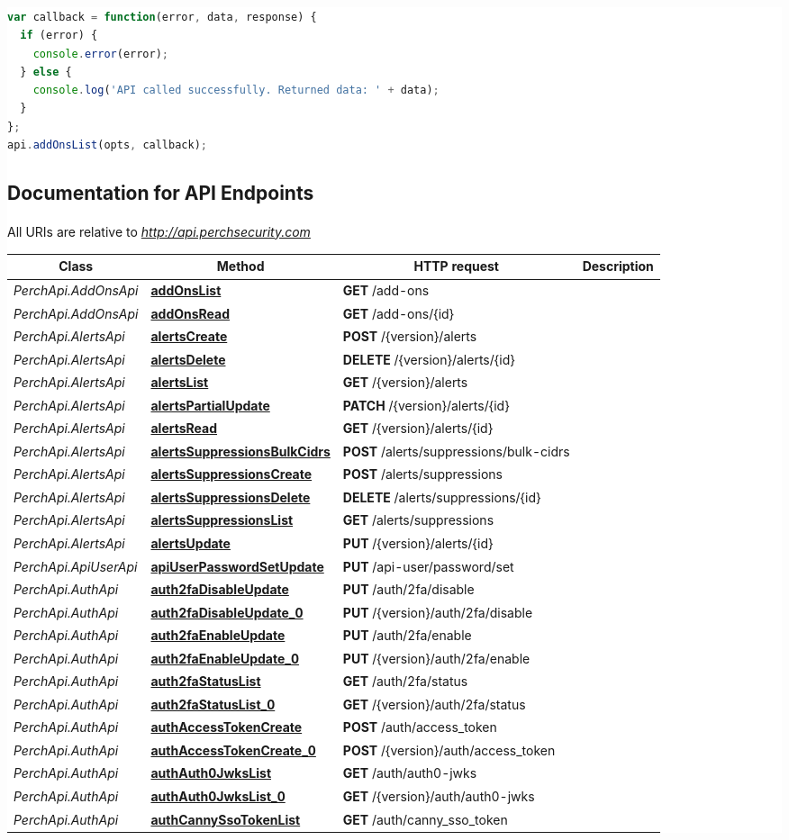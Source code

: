 ```javascript
var callback = function(error, data, response) {
  if (error) {
    console.error(error);
  } else {
    console.log('API called successfully. Returned data: ' + data);
  }
};
api.addOnsList(opts, callback);

```

## Documentation for API Endpoints

All URIs are relative to *http://api.perchsecurity.com*

Class | Method | HTTP request | Description
------------ | ------------- | ------------- | -------------
*PerchApi.AddOnsApi* | [**addOnsList**](docs/AddOnsApi.md#addOnsList) | **GET** /add-ons | 
*PerchApi.AddOnsApi* | [**addOnsRead**](docs/AddOnsApi.md#addOnsRead) | **GET** /add-ons/{id} | 
*PerchApi.AlertsApi* | [**alertsCreate**](docs/AlertsApi.md#alertsCreate) | **POST** /{version}/alerts | 
*PerchApi.AlertsApi* | [**alertsDelete**](docs/AlertsApi.md#alertsDelete) | **DELETE** /{version}/alerts/{id} | 
*PerchApi.AlertsApi* | [**alertsList**](docs/AlertsApi.md#alertsList) | **GET** /{version}/alerts | 
*PerchApi.AlertsApi* | [**alertsPartialUpdate**](docs/AlertsApi.md#alertsPartialUpdate) | **PATCH** /{version}/alerts/{id} | 
*PerchApi.AlertsApi* | [**alertsRead**](docs/AlertsApi.md#alertsRead) | **GET** /{version}/alerts/{id} | 
*PerchApi.AlertsApi* | [**alertsSuppressionsBulkCidrs**](docs/AlertsApi.md#alertsSuppressionsBulkCidrs) | **POST** /alerts/suppressions/bulk-cidrs | 
*PerchApi.AlertsApi* | [**alertsSuppressionsCreate**](docs/AlertsApi.md#alertsSuppressionsCreate) | **POST** /alerts/suppressions | 
*PerchApi.AlertsApi* | [**alertsSuppressionsDelete**](docs/AlertsApi.md#alertsSuppressionsDelete) | **DELETE** /alerts/suppressions/{id} | 
*PerchApi.AlertsApi* | [**alertsSuppressionsList**](docs/AlertsApi.md#alertsSuppressionsList) | **GET** /alerts/suppressions | 
*PerchApi.AlertsApi* | [**alertsUpdate**](docs/AlertsApi.md#alertsUpdate) | **PUT** /{version}/alerts/{id} | 
*PerchApi.ApiUserApi* | [**apiUserPasswordSetUpdate**](docs/ApiUserApi.md#apiUserPasswordSetUpdate) | **PUT** /api-user/password/set | 
*PerchApi.AuthApi* | [**auth2faDisableUpdate**](docs/AuthApi.md#auth2faDisableUpdate) | **PUT** /auth/2fa/disable | 
*PerchApi.AuthApi* | [**auth2faDisableUpdate_0**](docs/AuthApi.md#auth2faDisableUpdate_0) | **PUT** /{version}/auth/2fa/disable | 
*PerchApi.AuthApi* | [**auth2faEnableUpdate**](docs/AuthApi.md#auth2faEnableUpdate) | **PUT** /auth/2fa/enable | 
*PerchApi.AuthApi* | [**auth2faEnableUpdate_0**](docs/AuthApi.md#auth2faEnableUpdate_0) | **PUT** /{version}/auth/2fa/enable | 
*PerchApi.AuthApi* | [**auth2faStatusList**](docs/AuthApi.md#auth2faStatusList) | **GET** /auth/2fa/status | 
*PerchApi.AuthApi* | [**auth2faStatusList_0**](docs/AuthApi.md#auth2faStatusList_0) | **GET** /{version}/auth/2fa/status | 
*PerchApi.AuthApi* | [**authAccessTokenCreate**](docs/AuthApi.md#authAccessTokenCreate) | **POST** /auth/access_token | 
*PerchApi.AuthApi* | [**authAccessTokenCreate_0**](docs/AuthApi.md#authAccessTokenCreate_0) | **POST** /{version}/auth/access_token | 
*PerchApi.AuthApi* | [**authAuth0JwksList**](docs/AuthApi.md#authAuth0JwksList) | **GET** /auth/auth0-jwks | 
*PerchApi.AuthApi* | [**authAuth0JwksList_0**](docs/AuthApi.md#authAuth0JwksList_0) | **GET** /{version}/auth/auth0-jwks | 
*PerchApi.AuthApi* | [**authCannySsoTokenList**](docs/AuthApi.md#authCannySsoTokenList) | **GET** /auth/canny_sso_token | 